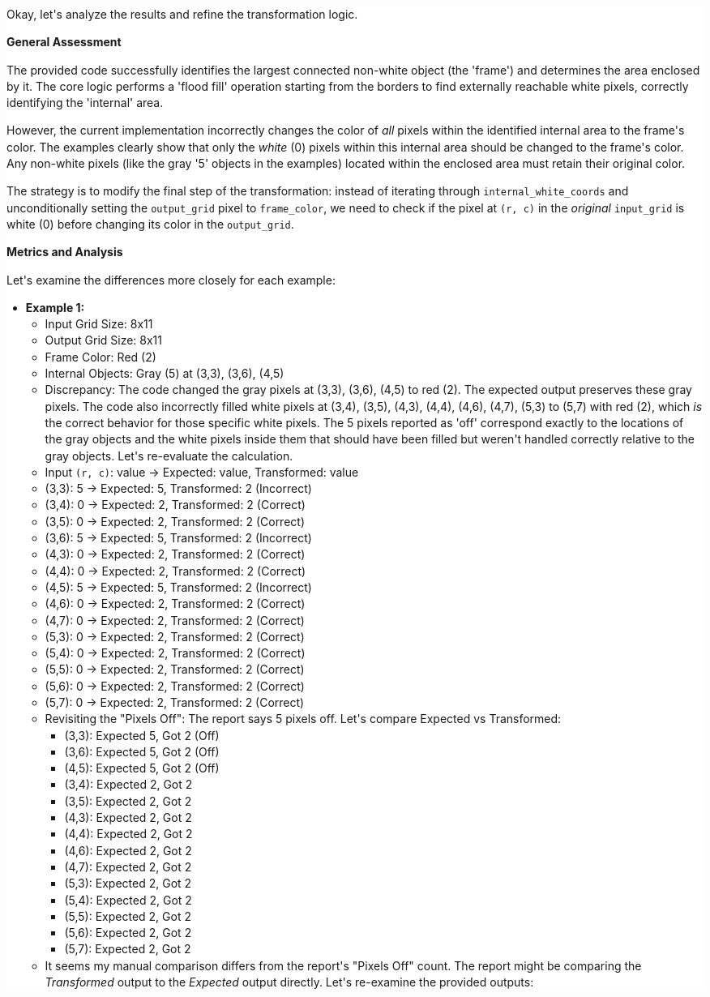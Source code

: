Okay, let's analyze the results and refine the transformation logic.

**General Assessment**

The provided code successfully identifies the largest connected non-white object (the 'frame') and determines the area enclosed by it. The core logic performs a 'flood fill' operation starting from the borders to find externally reachable white pixels, correctly identifying the 'internal' area.

However, the current implementation incorrectly changes the color of *all* pixels within the identified internal area to the frame's color. The examples clearly show that only the *white* (0) pixels within this internal area should be changed to the frame's color. Any non-white pixels (like the gray '5' objects in the examples) located within the enclosed area must retain their original color.

The strategy is to modify the final step of the transformation: instead of iterating through `internal_white_coords` and unconditionally setting the `output_grid` pixel to `frame_color`, we need to check if the pixel at `(r, c)` in the *original* `input_grid` is white (0) before changing its color in the `output_grid`.

**Metrics and Analysis**

Let's examine the differences more closely for each example:

*   **Example 1:**
    *   Input Grid Size: 8x11
    *   Output Grid Size: 8x11
    *   Frame Color: Red (2)
    *   Internal Objects: Gray (5) at (3,3), (3,6), (4,5)
    *   Discrepancy: The code changed the gray pixels at (3,3), (3,6), (4,5) to red (2). The expected output preserves these gray pixels. The code also incorrectly filled white pixels at (3,4), (3,5), (4,3), (4,4), (4,6), (4,7), (5,3) to (5,7) with red (2), which *is* the correct behavior for those specific white pixels. The 5 pixels reported as 'off' correspond exactly to the locations of the gray objects and the white pixels inside them that should have been filled but weren't handled correctly relative to the gray objects. Let's re-evaluate the calculation.
    *   Input `(r, c)`: value -> Expected: value, Transformed: value
    *   (3,3): 5 -> Expected: 5, Transformed: 2 (Incorrect)
    *   (3,4): 0 -> Expected: 2, Transformed: 2 (Correct)
    *   (3,5): 0 -> Expected: 2, Transformed: 2 (Correct)
    *   (3,6): 5 -> Expected: 5, Transformed: 2 (Incorrect)
    *   (4,3): 0 -> Expected: 2, Transformed: 2 (Correct)
    *   (4,4): 0 -> Expected: 2, Transformed: 2 (Correct)
    *   (4,5): 5 -> Expected: 5, Transformed: 2 (Incorrect)
    *   (4,6): 0 -> Expected: 2, Transformed: 2 (Correct)
    *   (4,7): 0 -> Expected: 2, Transformed: 2 (Correct)
    *   (5,3): 0 -> Expected: 2, Transformed: 2 (Correct)
    *   (5,4): 0 -> Expected: 2, Transformed: 2 (Correct)
    *   (5,5): 0 -> Expected: 2, Transformed: 2 (Correct)
    *   (5,6): 0 -> Expected: 2, Transformed: 2 (Correct)
    *   (5,7): 0 -> Expected: 2, Transformed: 2 (Correct)
    *   Revisiting the "Pixels Off": The report says 5 pixels off. Let's compare Expected vs Transformed:
        *   (3,3): Expected 5, Got 2 (Off)
        *   (3,6): Expected 5, Got 2 (Off)
        *   (4,5): Expected 5, Got 2 (Off)
        *   (3,4): Expected 2, Got 2
        *   (3,5): Expected 2, Got 2
        *   (4,3): Expected 2, Got 2
        *   (4,4): Expected 2, Got 2
        *   (4,6): Expected 2, Got 2
        *   (4,7): Expected 2, Got 2
        *   (5,3): Expected 2, Got 2
        *   (5,4): Expected 2, Got 2
        *   (5,5): Expected 2, Got 2
        *   (5,6): Expected 2, Got 2
        *   (5,7): Expected 2, Got 2
    *   It seems my manual comparison differs from the report's "Pixels Off" count. The report might be comparing the *Transformed* output to the *Expected* output directly. Let's re-examine the provided outputs: